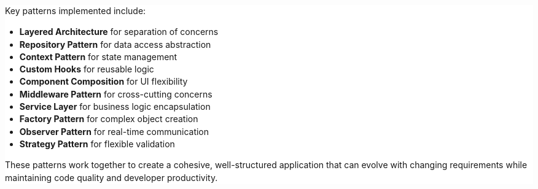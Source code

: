 Key patterns implemented include:
- **Layered Architecture** for separation of concerns
- **Repository Pattern** for data access abstraction
- **Context Pattern** for state management
- **Custom Hooks** for reusable logic
- **Component Composition** for UI flexibility
- **Middleware Pattern** for cross-cutting concerns
- **Service Layer** for business logic encapsulation
- **Factory Pattern** for complex object creation
- **Observer Pattern** for real-time communication
- **Strategy Pattern** for flexible validation

These patterns work together to create a cohesive, well-structured application that can evolve with changing requirements while maintaining code quality and developer productivity.